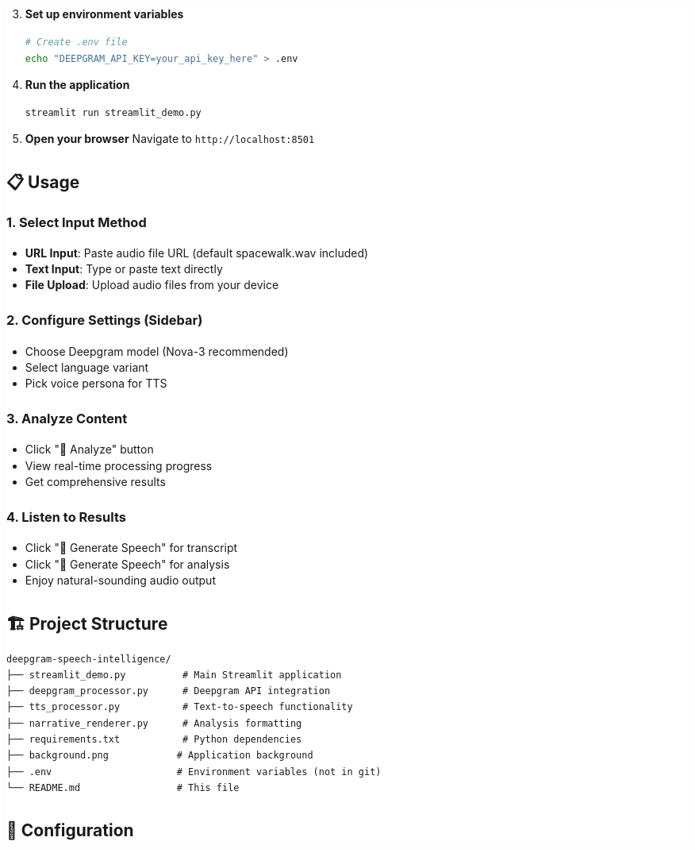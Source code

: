 3. **Set up environment variables**
   ```bash
   # Create .env file
   echo "DEEPGRAM_API_KEY=your_api_key_here" > .env
   ```

4. **Run the application**
   ```bash
   streamlit run streamlit_demo.py
   ```

5. **Open your browser**
   Navigate to `http://localhost:8501`

## 📋 Usage

### 1. **Select Input Method**
   - **URL Input**: Paste audio file URL (default spacewalk.wav included)
   - **Text Input**: Type or paste text directly
   - **File Upload**: Upload audio files from your device

### 2. **Configure Settings** (Sidebar)
   - Choose Deepgram model (Nova-3 recommended)
   - Select language variant
   - Pick voice persona for TTS

### 3. **Analyze Content**
   - Click "🚀 Analyze" button
   - View real-time processing progress
   - Get comprehensive results

### 4. **Listen to Results**
   - Click "🎵 Generate Speech" for transcript
   - Click "🎵 Generate Speech" for analysis
   - Enjoy natural-sounding audio output

## 🏗️ Project Structure

```
deepgram-speech-intelligence/
├── streamlit_demo.py          # Main Streamlit application
├── deepgram_processor.py      # Deepgram API integration
├── tts_processor.py           # Text-to-speech functionality
├── narrative_renderer.py      # Analysis formatting
├── requirements.txt           # Python dependencies
├── background.png            # Application background
├── .env                      # Environment variables (not in git)
└── README.md                 # This file
```

## 🔧 Configuration
